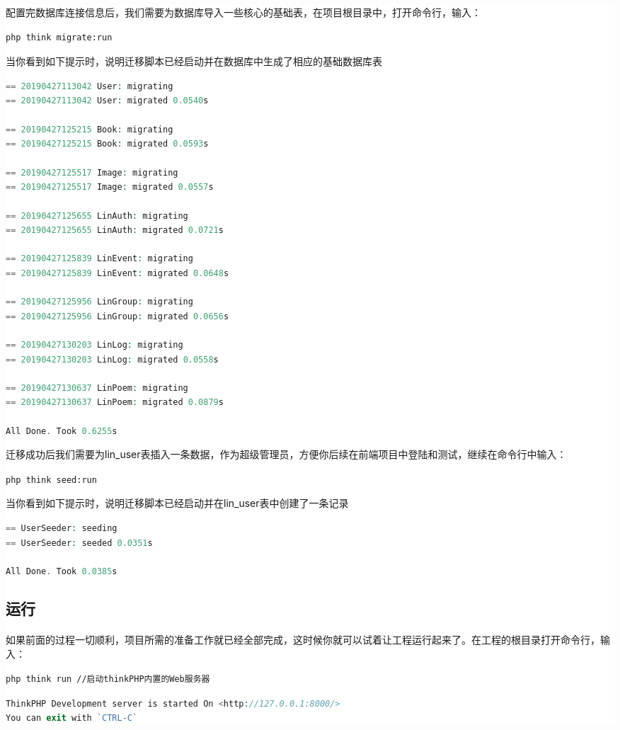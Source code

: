 配置完数据库连接信息后，我们需要为数据库导入一些核心的基础表，在项目根目录中，打开命令行，输入：

```bash
php think migrate:run
```

当你看到如下提示时，说明迁移脚本已经启动并在数据库中生成了相应的基础数据库表

```php
== 20190427113042 User: migrating
== 20190427113042 User: migrated 0.0540s

== 20190427125215 Book: migrating
== 20190427125215 Book: migrated 0.0593s

== 20190427125517 Image: migrating
== 20190427125517 Image: migrated 0.0557s

== 20190427125655 LinAuth: migrating
== 20190427125655 LinAuth: migrated 0.0721s

== 20190427125839 LinEvent: migrating
== 20190427125839 LinEvent: migrated 0.0648s

== 20190427125956 LinGroup: migrating
== 20190427125956 LinGroup: migrated 0.0656s

== 20190427130203 LinLog: migrating
== 20190427130203 LinLog: migrated 0.0558s

== 20190427130637 LinPoem: migrating
== 20190427130637 LinPoem: migrated 0.0879s

All Done. Took 0.6255s
```

迁移成功后我们需要为lin_user表插入一条数据，作为超级管理员，方便你后续在前端项目中登陆和测试，继续在命令行中输入：
```bash
php think seed:run
```
当你看到如下提示时，说明迁移脚本已经启动并在lin_user表中创建了一条记录

```php
== UserSeeder: seeding
== UserSeeder: seeded 0.0351s

All Done. Took 0.0385s
```

## 运行

如果前面的过程一切顺利，项目所需的准备工作就已经全部完成，这时候你就可以试着让工程运行起来了。在工程的根目录打开命令行，输入：
```bash
php think run //启动thinkPHP内置的Web服务器
```
```php
ThinkPHP Development server is started On <http://127.0.0.1:8000/>
You can exit with `CTRL-C`
```
